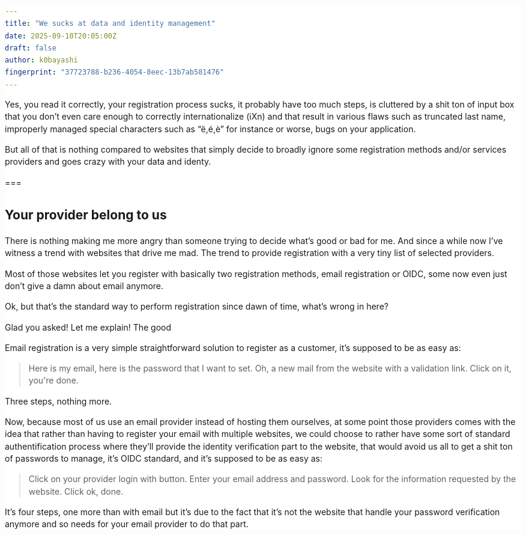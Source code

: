 ```yaml
---
title: "We sucks at data and identity management"
date: 2025-09-10T20:05:00Z
draft: false
author: k0bayashi
fingerprint: "37723788-b236-4054-8eec-13b7ab581476"
---
```

Yes, you read it correctly, your registration process sucks, it probably have too much steps, is cluttered by a shit ton of input box that you don’t even care enough to correctly internationalize (iXn) and that result in various flaws such as truncated last name, improperly managed special characters such as “ë,é,è” for instance or worse, bugs on your application.

But all of that is nothing compared to websites that simply decide to broadly ignore some registration methods and/or services providers and goes crazy with your data and identy.

===

## Your provider belong to us

There is nothing making me more angry than someone trying to decide what’s good or bad for me.
And since a while now I’ve witness a trend with websites that drive me mad.
The trend to provide registration with a very tiny list of selected providers.

Most of those websites let you register with basically two registration methods, email registration or OIDC, some now even just don’t give a damn about email anymore.

Ok, but that’s the standard way to perform registration since dawn of time, what’s wrong in here?

Glad you asked! Let me explain!
The good

Email registration is a very simple straightforward solution to register as a customer, it’s supposed to be as easy as:

> Here is my email, here is the password that I want to set.
> Oh, a new mail from the website with a validation link.
> Click on it, you're done.

Three steps, nothing more.

Now, because most of us use an email provider instead of hosting them ourselves, at some point those providers comes with the idea that rather than having to register your email with multiple websites, we could choose to rather have some sort of standard authentification process where they’ll provide the identity verification part to the website, that would avoid us all to get a shit ton of passwords to manage, it’s OIDC standard, and it’s supposed to be as easy as:

> Click on your provider login with button.
> Enter your email address and password.
> Look for the information requested by the website.
> Click ok, done.

It’s four steps, one more than with email but it’s due to the fact that it’s not the website that handle your password verification anymore and so needs for your email provider to do that part.
